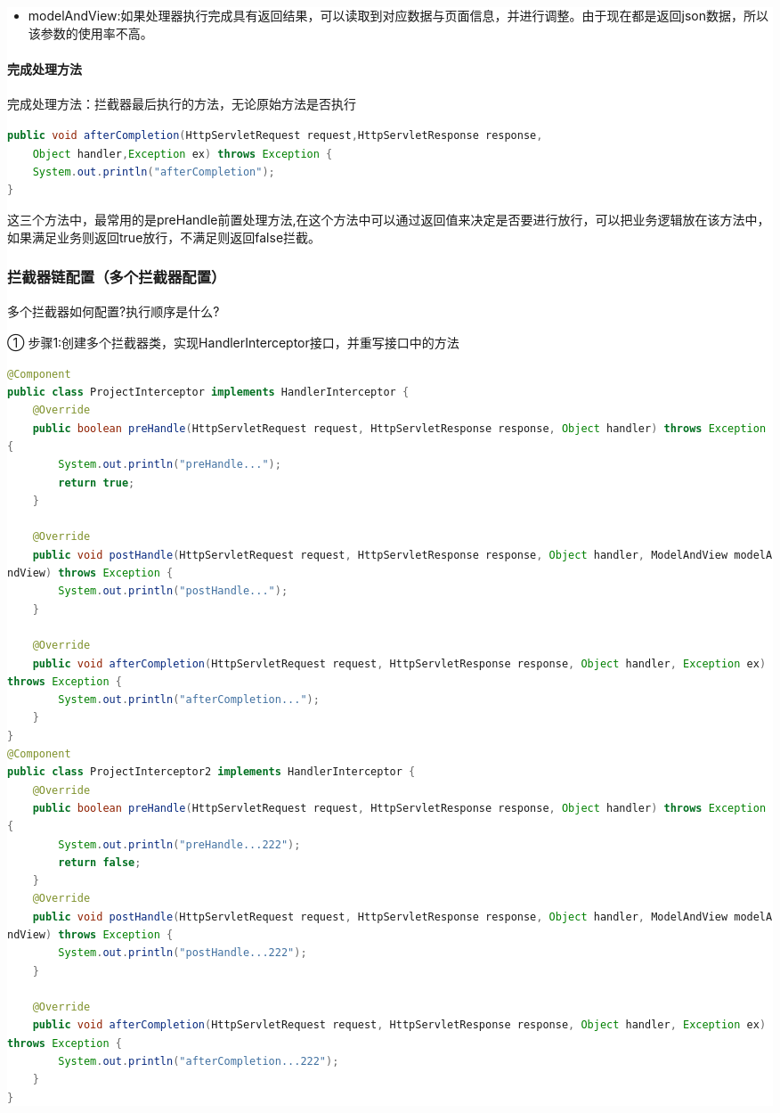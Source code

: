 * modelAndView:如果处理器执行完成具有返回结果，可以读取到对应数据与页面信息，并进行调整。由于现在都是返回json数据，所以该参数的使用率不高。

#### 完成处理方法

完成处理方法：拦截器最后执行的方法，无论原始方法是否执行

```java
public void afterCompletion(HttpServletRequest request,HttpServletResponse response,
    Object handler,Exception ex) throws Exception {
    System.out.println("afterCompletion");
}
```


这三个方法中，最常用的是preHandle前置处理方法,在这个方法中可以通过返回值来决定是否要进行放行，可以把业务逻辑放在该方法中，如果满足业务则返回true放行，不满足则返回false拦截。


### 拦截器链配置（多个拦截器配置）

多个拦截器如何配置?执行顺序是什么?

① 步骤1:创建多个拦截器类，实现HandlerInterceptor接口，并重写接口中的方法

```java
@Component
public class ProjectInterceptor implements HandlerInterceptor {
    @Override
    public boolean preHandle(HttpServletRequest request, HttpServletResponse response, Object handler) throws Exception {
        System.out.println("preHandle...");
        return true;
    }

    @Override
    public void postHandle(HttpServletRequest request, HttpServletResponse response, Object handler, ModelAndView modelAndView) throws Exception {
        System.out.println("postHandle...");
    }

    @Override
    public void afterCompletion(HttpServletRequest request, HttpServletResponse response, Object handler, Exception ex) throws Exception {
        System.out.println("afterCompletion...");
    }
}
@Component
public class ProjectInterceptor2 implements HandlerInterceptor {
    @Override
    public boolean preHandle(HttpServletRequest request, HttpServletResponse response, Object handler) throws Exception {
        System.out.println("preHandle...222");
        return false;
    }
    @Override
    public void postHandle(HttpServletRequest request, HttpServletResponse response, Object handler, ModelAndView modelAndView) throws Exception {
        System.out.println("postHandle...222");
    }

    @Override
    public void afterCompletion(HttpServletRequest request, HttpServletResponse response, Object handler, Exception ex) throws Exception {
        System.out.println("afterCompletion...222");
    }
}
```
